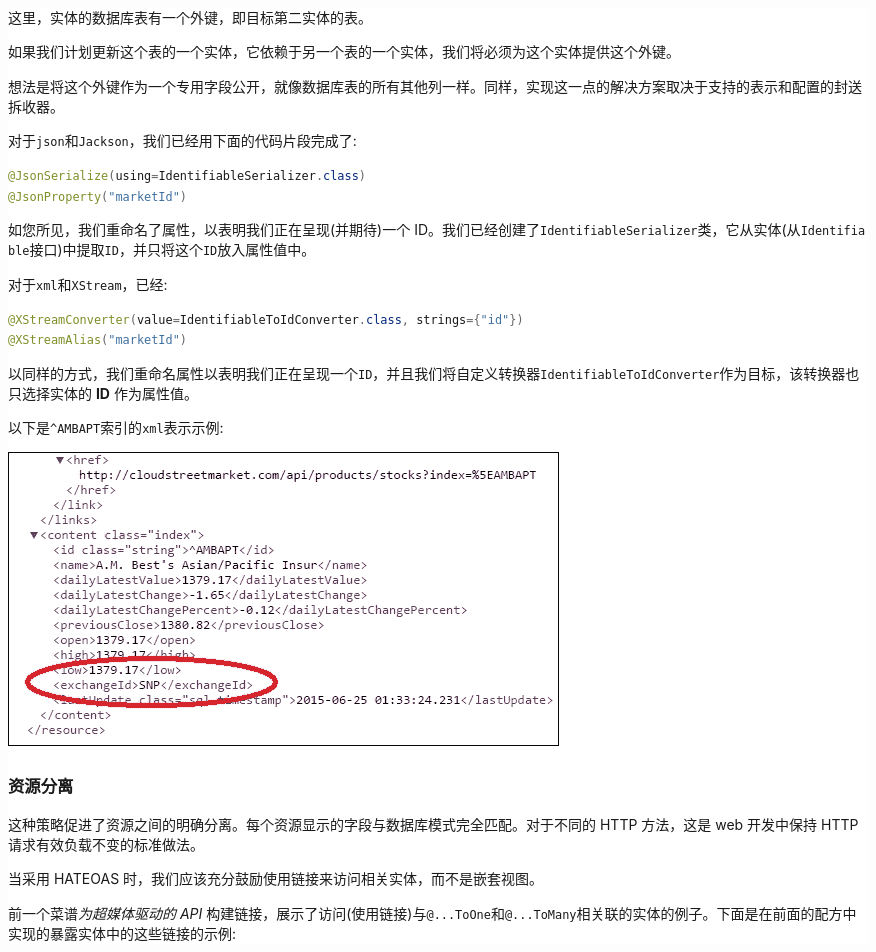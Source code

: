 这里，实体的数据库表有一个外键，即目标第二实体的表。

如果我们计划更新这个表的一个实体，它依赖于另一个表的一个实体，我们将必须为这个实体提供这个外键。

想法是将这个外键作为一个专用字段公开，就像数据库表的所有其他列一样。同样，实现这一点的解决方案取决于支持的表示和配置的封送拆收器。

对于`json`和`Jackson`，我们已经用下面的代码片段完成了:

```java
@JsonSerialize(using=IdentifiableSerializer.class)
@JsonProperty("marketId")
```

如您所见，我们重命名了属性，以表明我们正在呈现(并期待)一个 ID。我们已经创建了`IdentifiableSerializer`类，它从实体(从`Identifiable`接口)中提取`ID`，并只将这个`ID`放入属性值中。

对于`xml`和`XStream`，已经:

```java
@XStreamConverter(value=IdentifiableToIdConverter.class, strings={"id"})
@XStreamAlias("marketId")
```

以同样的方式，我们重命名属性以表明我们正在呈现一个`ID`，并且我们将自定义转换器`IdentifiableToIdConverter`作为目标，该转换器也只选择实体的 **ID** 作为属性值。

以下是`^AMBAPT`索引的`xml`表示示例:

![If the Entity owns the relationship](img/B4049_06_04.jpg)

### 资源分离

这种策略促进了资源之间的明确分离。每个资源显示的字段与数据库模式完全匹配。对于不同的 HTTP 方法，这是 web 开发中保持 HTTP 请求有效负载不变的标准做法。

当采用 HATEOAS 时，我们应该充分鼓励使用链接来访问相关实体，而不是嵌套视图。

前一个菜谱*为超媒体驱动的 API* 构建链接，展示了访问(使用链接)与`@...ToOne`和`@...ToMany`相关联的实体的例子。下面是在前面的配方中实现的暴露实体中的这些链接的示例:

